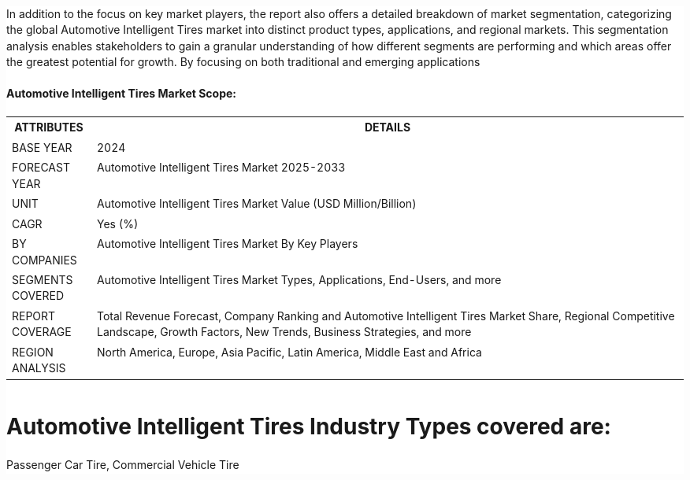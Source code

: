 In addition to the focus on key market players, the report also offers a detailed breakdown of market segmentation, categorizing the global Automotive Intelligent Tires market into distinct product types, applications, and regional markets. This segmentation analysis enables stakeholders to gain a granular understanding of how different segments are performing and which areas offer the greatest potential for growth. By focusing on both traditional and emerging applications

<h4>Automotive Intelligent Tires Market Scope:</h4>
<table>
<tr>
<th>ATTRIBUTES</th>
<th>DETAILS</th>
</tr>
<tr>
<td>BASE YEAR</td>
<td>2024</td>
</tr>
<tr>
<td>FORECAST YEAR</td>
<td>Automotive Intelligent Tires Market 2025-2033</td>
</tr>
<tr>
<td>UNIT</td>
<td>Automotive Intelligent Tires Market Value (USD Million/Billion)</td>
<tr>
<td>CAGR</td>
<td>Yes (%)</td>
</tr>
</tr>
<tr>
<td>BY COMPANIES</td>
<td>Automotive Intelligent Tires Market By Key Players</td>
</tr>
<tr>
<td>SEGMENTS COVERED</td>
<td>Automotive Intelligent Tires Market Types, Applications, End-Users, and more</td>
</tr>
<tr>
<td>REPORT COVERAGE</td>
<td>Total Revenue Forecast, Company Ranking and Automotive Intelligent Tires Market Share, Regional Competitive Landscape, Growth Factors, New Trends, Business Strategies, and more</td>
</tr>
<tr>
<td>REGION ANALYSIS</td>
<td>North America, Europe, Asia Pacific, Latin America, Middle East and Africa</td>
</tr>
</table>

# <strong>Automotive Intelligent Tires Industry Types covered are:</strong>

Passenger Car Tire, Commercial Vehicle Tire
